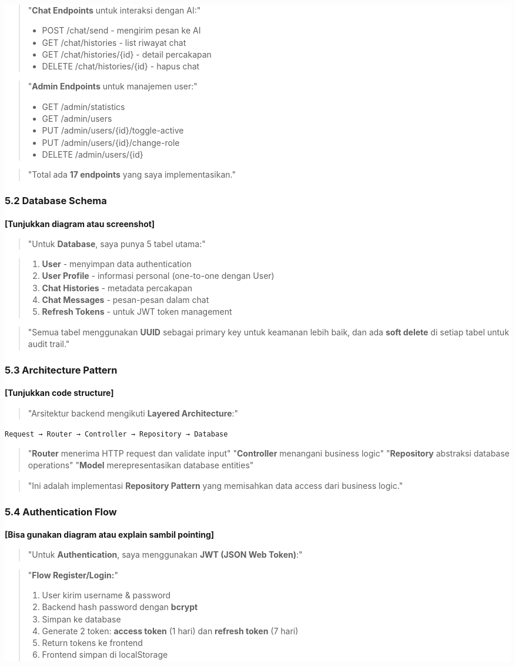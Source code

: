 > "**Chat Endpoints** untuk interaksi dengan AI:"
> - POST /chat/send - mengirim pesan ke AI
> - GET /chat/histories - list riwayat chat
> - GET /chat/histories/{id} - detail percakapan
> - DELETE /chat/histories/{id} - hapus chat

> "**Admin Endpoints** untuk manajemen user:"
> - GET /admin/statistics
> - GET /admin/users
> - PUT /admin/users/{id}/toggle-active
> - PUT /admin/users/{id}/change-role
> - DELETE /admin/users/{id}

> "Total ada **17 endpoints** yang saya implementasikan."

### 5.2 Database Schema

**[Tunjukkan diagram atau screenshot]**

> "Untuk **Database**, saya punya 5 tabel utama:"

> 1. **User** - menyimpan data authentication
> 2. **User Profile** - informasi personal (one-to-one dengan User)
> 3. **Chat Histories** - metadata percakapan
> 4. **Chat Messages** - pesan-pesan dalam chat
> 5. **Refresh Tokens** - untuk JWT token management

> "Semua tabel menggunakan **UUID** sebagai primary key untuk keamanan lebih baik, dan ada **soft delete** di setiap tabel untuk audit trail."

### 5.3 Architecture Pattern

**[Tunjukkan code structure]**

> "Arsitektur backend mengikuti **Layered Architecture**:"

```
Request → Router → Controller → Repository → Database
```

> "**Router** menerima HTTP request dan validate input"
> "**Controller** menangani business logic"
> "**Repository** abstraksi database operations"
> "**Model** merepresentasikan database entities"

> "Ini adalah implementasi **Repository Pattern** yang memisahkan data access dari business logic."

### 5.4 Authentication Flow

**[Bisa gunakan diagram atau explain sambil pointing]**

> "Untuk **Authentication**, saya menggunakan **JWT (JSON Web Token)**:"

> "**Flow Register/Login:**"
> 1. User kirim username & password
> 2. Backend hash password dengan **bcrypt**
> 3. Simpan ke database
> 4. Generate 2 token: **access token** (1 hari) dan **refresh token** (7 hari)
> 5. Return tokens ke frontend
> 6. Frontend simpan di localStorage
